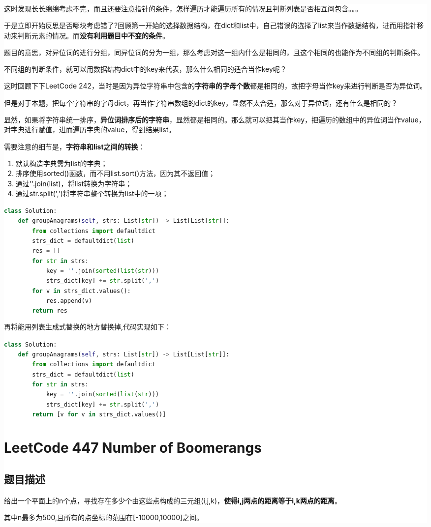这时发现长长绵绵考虑不完，而且还要注意指针的条件，怎样遍历才能遍历所有的情况且判断列表是否相互间包含。。。

于是立即开始反思是否哪块考虑错了?回顾第一开始的选择数据结构，在dict和list中，自己错误的选择了list来当作数据结构，进而用指针移动来判断元素的情况。而**没有利用题目中不变的条件**。

题目的意思，对异位词的进行分组，同异位词的分为一组，那么考虑对这一组内什么是相同的，且这个相同的也能作为不同组的判断条件。

不同组的判断条件，就可以用数据结构dict中的key来代表，那么什么相同的适合当作key呢？

这时回顾下下LeetCode 242，当时是因为异位字符串中包含的**字符串的字母个数**都是相同的，故把字母当作key来进行判断是否为异位词。

但是对于本题，把每个字符串的字母dict，再当作字符串数组的dict的key，显然不太合适，那么对于异位词，还有什么是相同的？

显然，如果将字符串统一排序，**异位词排序后的字符串**，显然都是相同的。那么就可以把其当作key，把遍历的数组中的异位词当作value，对字典进行赋值，进而遍历字典的value，得到结果list。

需要注意的细节是，**字符串和list之间的转换**：

1. 默认构造字典需为list的字典；
2. 排序使用sorted()函数，而不用list.sort()方法，因为其不返回值；
3. 通过''.join(list)，将list转换为字符串；
4. 通过str.split(',')将字符串整个转换为list中的一项；


```python
class Solution:
    def groupAnagrams(self, strs: List[str]) -> List[List[str]]:
        from collections import defaultdict
        strs_dict = defaultdict(list)
        res = []
        for str in strs:
            key = ''.join(sorted(list(str)))
            strs_dict[key] += str.split(',')
        for v in strs_dict.values():
            res.append(v)
        return res
```

再将能用列表生成式替换的地方替换掉,代码实现如下：

```python
class Solution:
    def groupAnagrams(self, strs: List[str]) -> List[List[str]]:
        from collections import defaultdict
        strs_dict = defaultdict(list)
        for str in strs:
            key = ''.join(sorted(list(str)))
            strs_dict[key] += str.split(',')
        return [v for v in strs_dict.values()]
```

# LeetCode 447 Number of Boomerangs

## 题目描述
给出一个平面上的n个点，寻找存在多少个由这些点构成的三元组(i,j,k)，**使得i,j两点的距离等于i,k两点的距离**。

其中n最多为500,且所有的点坐标的范围在[-10000,10000]之间。
